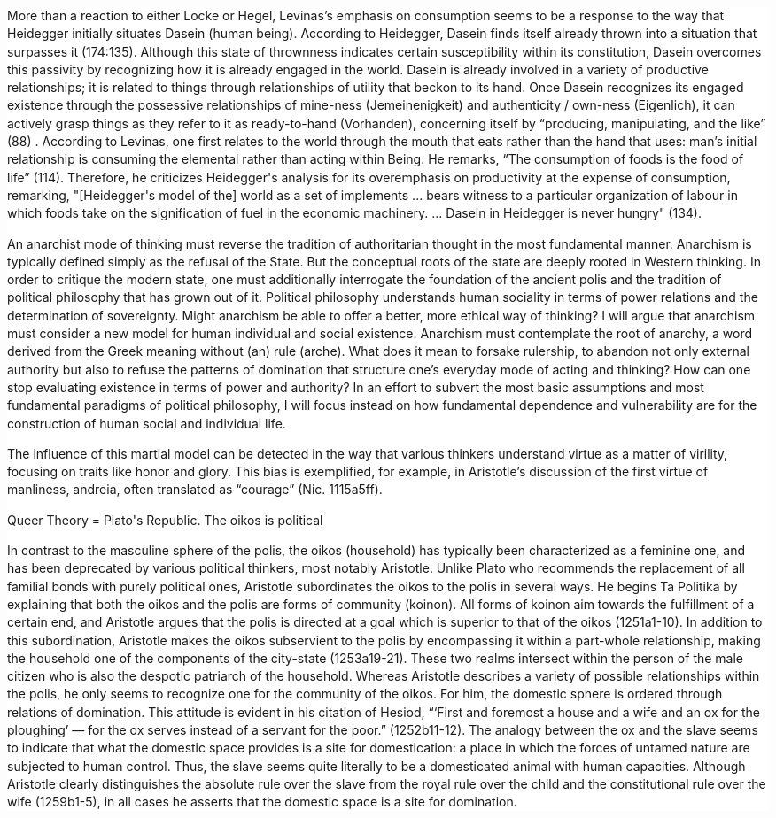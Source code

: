 More than a reaction to either Locke or Hegel, Levinas’s emphasis on consumption seems to be a response to the way that Heidegger initially situates Dasein (human being). According to Heidegger, Dasein finds itself already thrown into a situation that surpasses it (174:135). Although this state of thrownness indicates certain susceptibility within its constitution, Dasein overcomes this passivity by recognizing how it is already engaged in the world. Dasein is already involved in a variety of productive relationships; it is related to things through relationships of utility that beckon to its hand. Once Dasein recognizes its engaged existence through the possessive relationships of mine-ness (Jemeinenigkeit) and authenticity / own-ness (Eigenlich), it can actively grasp things as they refer to it as ready-to-hand (Vorhanden), concerning itself by “producing, manipulating, and the like” (88) . According to Levinas, one first relates to the world through the mouth that eats rather than the hand that uses: man’s initial relationship is consuming the elemental rather than acting within Being. He remarks, “The consumption of foods is the food of life” (114). Therefore, he criticizes Heidegger's analysis for its overemphasis on productivity at the expense of consumption, remarking, "[Heidegger's model of the] world as a set of implements ... bears witness to a particular organization of labour in which foods take on the signification of fuel in the economic machinery. ... Dasein in Heidegger is never hungry" (134).

An anarchist mode of thinking must reverse the tradition of authoritarian thought in the most fundamental manner. Anarchism is typically defined simply as the refusal of the State. But the conceptual roots of the state are deeply rooted in Western thinking. In order to critique the modern state, one must additionally interrogate the foundation of the ancient polis and the tradition of political philosophy that has grown out of it. Political philosophy understands human sociality in terms of power relations and the determination of sovereignty. Might anarchism be able to offer a better, more ethical way of thinking?
I will argue that anarchism must consider a new model for human individual and social existence. Anarchism must contemplate the root of anarchy, a word derived from the Greek meaning without (an) rule (arche). What does it mean to forsake rulership, to abandon not only external authority but also to refuse the patterns of domination that structure one’s everyday mode of acting and thinking? How can one stop evaluating existence in terms of power and authority? In an effort to subvert the most basic assumptions and most fundamental paradigms of political philosophy, I will focus instead on how fundamental dependence and vulnerability are for the construction of human social and individual life.

The influence of this martial model can be detected in the way that various thinkers understand virtue as a matter of virility, focusing on traits like honor and glory. This bias is exemplified, for example, in Aristotle’s discussion of the first virtue of manliness, andreia, often translated as “courage” (Nic. 1115a5ff).

Queer Theory = Plato's Republic. The oikos is political

In contrast to the masculine sphere of the polis, the oikos (household) has typically been characterized as a feminine one, and has been deprecated by various political thinkers, most notably Aristotle. Unlike Plato who recommends the replacement of all familial bonds with purely political ones, Aristotle subordinates the oikos to the polis in several ways. He begins Ta Politika by explaining that both the oikos and the polis are forms of community (koinon). All forms of koinon aim towards the fulfillment of a certain end, and Aristotle argues that the polis is directed at a goal which is superior to that of the oikos (1251a1-10). In addition to this subordination, Aristotle makes the oikos subservient to the polis by encompassing it within a part-whole relationship, making the household one of the components of the city-state (1253a19-21). These two realms intersect within the person of the male citizen who is also the despotic patriarch of the household. Whereas Aristotle describes a variety of possible relationships within the polis, he only seems to recognize one for the community of the oikos. For him, the domestic sphere is ordered through relations of domination. This attitude is evident in his citation of Hesiod, “‘First and foremost a house and a wife and an ox for the ploughing’ — for the ox serves instead of a servant for the poor.” (1252b11-12). The analogy between the ox and the slave seems to indicate that what the domestic space provides is a site for domestication: a place in which the forces of untamed nature are subjected to human control. Thus, the slave seems quite literally to be a domesticated animal with human capacities. Although Aristotle clearly distinguishes the absolute rule over the slave from the royal rule over the child and the constitutional rule over the wife (1259b1-5), in all cases he asserts that the domestic space is a site for domination.
